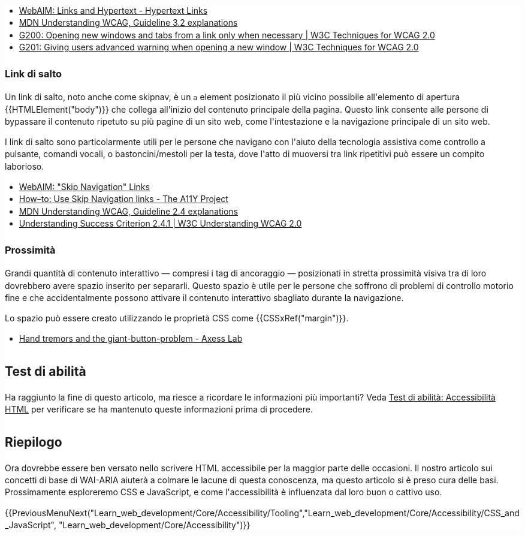 - [WebAIM: Links and Hypertext - Hypertext Links](https://webaim.org/techniques/hypertext/hypertext_links)
- [MDN Understanding WCAG, Guideline 3.2 explanations](/it/docs/Web/Accessibility/Guides/Understanding_WCAG/Understandable#guideline_3.2_—_predictable_make_web_pages_appear_and_operate_in_predictable_ways)
- [G200: Opening new windows and tabs from a link only when necessary | W3C Techniques for WCAG 2.0](https://www.w3.org/TR/WCAG20-TECHS/G200.html)
- [G201: Giving users advanced warning when opening a new window | W3C Techniques for WCAG 2.0](https://www.w3.org/TR/WCAG20-TECHS/G201.html)

### Link di salto

Un link di salto, noto anche come skipnav, è un `a` element posizionato il più vicino possibile all'elemento di apertura {{HTMLElement("body")}} che collega all'inizio del contenuto principale della pagina. Questo link consente alle persone di bypassare il contenuto ripetuto su più pagine di un sito web, come l'intestazione e la navigazione principale di un sito web.

I link di salto sono particolarmente utili per le persone che navigano con l'aiuto della tecnologia assistiva come controllo a pulsante, comandi vocali, o bastoncini/mestoli per la testa, dove l'atto di muoversi tra link ripetitivi può essere un compito laborioso.

- [WebAIM: "Skip Navigation" Links](https://webaim.org/techniques/skipnav/)
- [How–to: Use Skip Navigation links - The A11Y Project](https://www.a11yproject.com/posts/skip-nav-links/)
- [MDN Understanding WCAG, Guideline 2.4 explanations](/it/docs/Web/Accessibility/Guides/Understanding_WCAG/Operable#guideline_2.4_%e2%80%94_navigable_provide_ways_to_help_users_navigate_find_content_and_determine_where_they_are)
- [Understanding Success Criterion 2.4.1 | W3C Understanding WCAG 2.0](https://www.w3.org/TR/UNDERSTANDING-WCAG20/navigation-mechanisms-skip.html)

### Prossimità

Grandi quantità di contenuto interattivo — compresi i tag di ancoraggio — posizionati in stretta prossimità visiva tra di loro dovrebbero avere spazio inserito per separarli. Questo spazio è utile per le persone che soffrono di problemi di controllo motorio fine e che accidentalmente possono attivare il contenuto interattivo sbagliato durante la navigazione.

Lo spazio può essere creato utilizzando le proprietà CSS come {{CSSxRef("margin")}}.

- [Hand tremors and the giant-button-problem - Axess Lab](https://axesslab.com/hand-tremors/)

## Test di abilità

Ha raggiunto la fine di questo articolo, ma riesce a ricordare le informazioni più importanti? Veda [Test di abilità: Accessibilità HTML](/it/docs/Learn_web_development/Core/Accessibility/Test_your_skills/HTML) per verificare se ha mantenuto queste informazioni prima di procedere.

## Riepilogo

Ora dovrebbe essere ben versato nello scrivere HTML accessibile per la maggior parte delle occasioni. Il nostro articolo sui concetti di base di WAI-ARIA aiuterà a colmare le lacune di questa conoscenza, ma questo articolo si è preso cura delle basi. Prossimamente esploreremo CSS e JavaScript, e come l'accessibilità è influenzata dal loro buon o cattivo uso.

{{PreviousMenuNext("Learn_web_development/Core/Accessibility/Tooling","Learn_web_development/Core/Accessibility/CSS_and_JavaScript", "Learn_web_development/Core/Accessibility")}}
